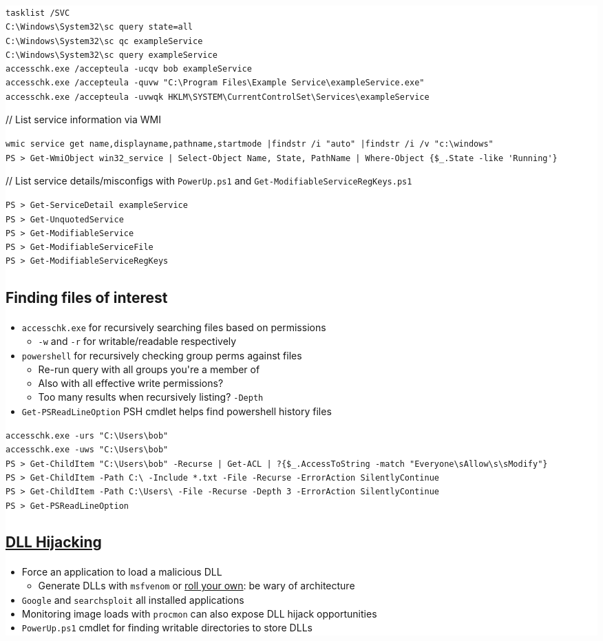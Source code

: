 ```
tasklist /SVC
C:\Windows\System32\sc query state=all
C:\Windows\System32\sc qc exampleService
C:\Windows\System32\sc query exampleService
accesschk.exe /accepteula -ucqv bob exampleService
accesschk.exe /accepteula -quvw "C:\Program Files\Example Service\exampleService.exe"
accesschk.exe /accepteula -uvwqk HKLM\SYSTEM\CurrentControlSet\Services\exampleService
```

// List service information via WMI
```
wmic service get name,displayname,pathname,startmode |findstr /i "auto" |findstr /i /v "c:\windows"
PS > Get-WmiObject win32_service | Select-Object Name, State, PathName | Where-Object {$_.State -like 'Running'}
```

// List service details/misconfigs with `PowerUp.ps1` and `Get-ModifiableServiceRegKeys.ps1`
```
PS > Get-ServiceDetail exampleService
PS > Get-UnquotedService
PS > Get-ModifiableService
PS > Get-ModifiableServiceFile
PS > Get-ModifiableServiceRegKeys
```

## Finding files of interest
  *  `accesschk.exe` for recursively searching files based on permissions
      *  `-w` and `-r` for writable/readable respectively
  *  `powershell` for recursively checking group perms against files
      *  Re-run query with all groups you're a member of
      *  Also with all effective write permissions?
      *  Too many results when recursively listing? `-Depth`
  *  `Get-PSReadLineOption` PSH cmdlet helps find powershell history files

```
accesschk.exe -urs "C:\Users\bob"
accesschk.exe -uws "C:\Users\bob"
PS > Get-ChildItem "C:\Users\bob" -Recurse | Get-ACL | ?{$_.AccessToString -match "Everyone\sAllow\s\sModify"}
PS > Get-ChildItem -Path C:\ -Include *.txt -File -Recurse -ErrorAction SilentlyContinue
PS > Get-ChildItem -Path C:\Users\ -File -Recurse -Depth 3 -ErrorAction SilentlyContinue
PS > Get-PSReadLineOption
```

## [DLL Hijacking](https://book.hacktricks.xyz/windows-hardening/windows-local-privilege-escalation/dll-hijacking)
  *  Force an application to load a malicious DLL
      *  Generate DLLs with `msfvenom` or [roll your own](https://github.com/SpacemanHenry/hacknotes/tree/main/Post%20Exploitation/Evasion/Process%20Injection/DLL%20Injection/Custom%20DLL): be wary of architecture
  *  `Google` and `searchsploit` all installed applications
  *  Monitoring image loads with `procmon` can also expose DLL hijack opportunities
  *  `PowerUp.ps1` cmdlet for finding writable directories to store DLLs
